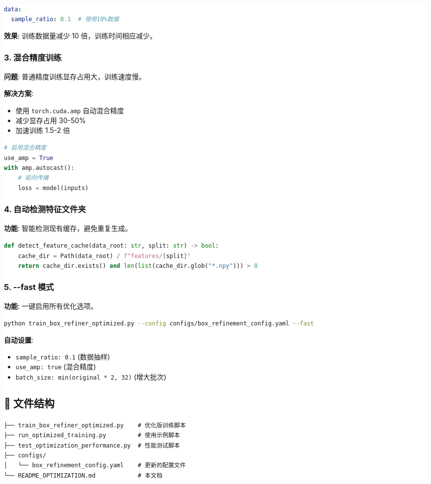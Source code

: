 ```yaml
data:
  sample_ratio: 0.1  # 使用10%数据
```

**效果**: 训练数据量减少 10 倍，训练时间相应减少。

### 3. 混合精度训练

**问题**: 普通精度训练显存占用大，训练速度慢。

**解决方案**:
- 使用 `torch.cuda.amp` 自动混合精度
- 减少显存占用 30-50%
- 加速训练 1.5-2 倍

```python
# 启用混合精度
use_amp = True
with amp.autocast():
    # 前向传播
    loss = model(inputs)
```

### 4. 自动检测特征文件夹

**功能**: 智能检测现有缓存，避免重复生成。

```python
def detect_feature_cache(data_root: str, split: str) -> bool:
    cache_dir = Path(data_root) / f"features/{split}"
    return cache_dir.exists() and len(list(cache_dir.glob("*.npy"))) > 0
```

### 5. --fast 模式

**功能**: 一键启用所有优化选项。

```bash
python train_box_refiner_optimized.py --config configs/box_refinement_config.yaml --fast
```

**自动设置**:
- `sample_ratio: 0.1` (数据抽样)
- `use_amp: true` (混合精度)
- `batch_size: min(original * 2, 32)` (增大批次)

## 📁 文件结构

```
├── train_box_refiner_optimized.py    # 优化版训练脚本
├── run_optimized_training.py         # 使用示例脚本
├── test_optimization_performance.py  # 性能测试脚本
├── configs/
│   └── box_refinement_config.yaml    # 更新的配置文件
└── README_OPTIMIZATION.md            # 本文档
```
